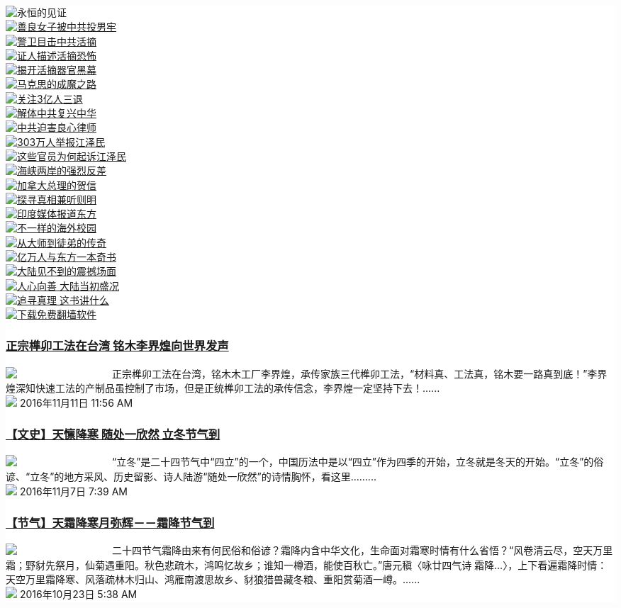 <img width="130" src="https://raw.githubusercontent.com/dagcvw338/djy/master/gb/130/yong-h.jpg" title="永恒的见证"  alt="永恒的见证"></a><br><a href="/gb/13/9/29/n3974789.md?dfh#1" target="_blank"><img width="130" src="https://raw.githubusercontent.com/dagcvw338/djy/master/gb/130/shang-lnz.jpg" title="善良女子被中共投男牢"  alt="善良女子被中共投男牢"></a><br><a href="/gb/16/3/16/n4663449.md?dfh#1" target="_blank"><img width="130" src="https://raw.githubusercontent.com/dagcvw338/djy/master/gb/130/huo-z3.jpg" title="警卫目击中共活摘"  alt="警卫目击中共活摘"></a><br><a href="/gb/16/8/7/n8177641.md?dfh#1" target="_blank"><img width="130" src="https://raw.githubusercontent.com/dagcvw338/djy/master/gb/130/huo-z4.jpg" title="证人描述活摘恐怖"  alt="证人描述活摘恐怖"></a><br><a href="/gb/10/4/19/n2881569.md?dfh#1" target="_blank"><img width="130" src="https://raw.githubusercontent.com/dagcvw338/djy/master/gb/130/huo-z1.jpg" title="揭开活摘器官黑幕"  alt="揭开活摘器官黑幕"></a><br><a href="/gb/10/11/7/n3077476.md?dfh#1" target="_blank"><img width="130" src="https://raw.githubusercontent.com/dagcvw338/djy/master/gb/130/ma-ks.jpg" title="马克思的成魔之路"  alt="马克思的成魔之路"></a><br><a href="/gb/18/5/10/n10381511.md?dfh#1" target="_blank"><img width="130" src="https://raw.githubusercontent.com/dagcvw338/djy/master/gb/130/st1.jpg" title="关注3亿人三退"  alt="关注3亿人三退"></a><br><a href="/gb/18/3/21/n10237682.md?dfh#1" target="_blank"><img width="130" src="https://raw.githubusercontent.com/dagcvw338/djy/master/gb/130/jie-t.jpg" title="解体中共复兴中华"  alt="解体中共复兴中华"></a><br><a href="/gb/9/2/9/n2422991.md?dfh#1" target="_blank"><img width="130" src="https://raw.githubusercontent.com/dagcvw338/djy/master/gb/130/gao-zs.jpg" title="中共迫害良心律师"  alt="中共迫害良心律师"></a><br><a href="/gb/18/12/9/n10900044.md?dfh#1" target="_blank"><img width="130" src="https://raw.githubusercontent.com/dagcvw338/djy/master/gb/130/sj1.jpg" title="303万人举报江泽民"  alt="303万人举报江泽民"></a><br><a href="/gb/18/8/28/n10672014.md?dfh#1" target="_blank"><img width="130" src="https://raw.githubusercontent.com/dagcvw338/djy/master/gb/130/sj2.jpg" title="这些官员为何起诉江泽民"  alt="这些官员为何起诉江泽民"></a><br><a href="/gb/8/12/18/n2367165.md?dfh#1" target="_blank"><img width="130" src="https://raw.githubusercontent.com/dagcvw338/djy/master/gb/130/liangan.jpg" title="海峡两岸的强烈反差"  alt="海峡两岸的强烈反差"></a><br><a href="/gb/15/12/10/n4593139.md?dfh#1" target="_blank"><img width="130" src="https://raw.githubusercontent.com/dagcvw338/djy/master/gb/130/jia-ndzl.jpg" title="加拿大总理的贺信"  alt="加拿大总理的贺信"></a><br><a href="/gb/11/6/17/n3289382.md?dfh#1" target="_blank"><img width="130" src="https://raw.githubusercontent.com/dagcvw338/djy/master/gb/130/xiao-wd.jpg" title="探寻真相兼听则明"  alt="探寻真相兼听则明"></a><br><a href="/gb/18/10/27/n10812623.md?dfh#1" target="_blank"><img width="130" src="https://raw.githubusercontent.com/dagcvw338/djy/master/gb/130/yindu.jpg" title="印度媒体报道东方"  alt="印度媒体报道东方"></a><br><a href="/gb/18/6/9/n10469652.md?dfh#1" target="_blank"><img width="130" src="https://raw.githubusercontent.com/dagcvw338/djy/master/gb/130/xie-j.jpg" title="不一样的海外校园"  alt="不一样的海外校园"></a><br><a href="/gb/7/4/5/n1669415.md?dfh#1" target="_blank"><img width="130" src="https://raw.githubusercontent.com/dagcvw338/djy/master/gb/130/li-up.jpg" title="从大师到徒弟的传奇"  alt="从大师到徒弟的传奇"></a><br><a href="/gb/17/5/26/n9191512.md?dfh#1" target="_blank"><img width="130" src="https://raw.githubusercontent.com/dagcvw338/djy/master/gb/130/zfl2.jpg" title="亿万人与东方一本奇书"  alt="亿万人与东方一本奇书"></a><br><a href="/gb/13/11/27/n4020290.md?dfh#1" target="_blank"><img width="130" src="https://raw.githubusercontent.com/dagcvw338/djy/master/gb/130/zhen-h.jpg" title="大陆见不到的震撼场面"  alt="大陆见不到的震撼场面"></a><br><a href="/gb/15/7/17/n4482910.md?dfh#1" target="_blank"><img width="130" src="https://raw.githubusercontent.com/dagcvw338/djy/master/gb/130/dalu-sk.jpg" title="人心向善 大陆当初盛况"  alt="人心向善 大陆当初盛况"></a><br><a href="/gb/19/1/5/n10955468.md?dfh#1" target="_blank"><img width="130" src="https://raw.githubusercontent.com/dagcvw338/djy/master/gb/130/zfl1.jpg" title="追寻真理 这书讲什么"  alt="追寻真理 这书讲什么"></a><br><a href="https://github.com/bannedbook/fanqiang/wiki" target="_blank"><img width="130" src="https://raw.githubusercontent.com/dagcvw338/djy/master/gb/130/fq1.jpg" title="下载免费翻墙软件"  alt="下载免费翻墙软件"></a><br></td></tr>  <tr><td width="742"><h3><a href="/gb/16/11/11/n8482695.md#1" target="_blank">正宗榫卯工法在台湾 铭木李界煌向世界发声</a><br></h3><a href="/gb/16/11/11/n8482695.md#1" target="_blank"><img width="150" src="https://i.epochtimes.com/assets/uploads/2016/11/71619f9023e9761d4deb12f424ac0888-e1478832672543-150x120.jpg" align ="left"></a>正宗榫卯工法在台湾，铭木木工厂李界煌，承传家族三代榫卯工法，“材料真、工法真，铭木要一路真到底！”李界煌深知快速工法的产制品虽控制了市场，但是正统榫卯工法的承传信念，李界煌一定坚持下去！......<br><img align="bottom" src="https://www.epochtimes.com/assets/themes/djy/images/time.gif"> 2016年11月11日 11:56 AM									</td></tr>  <tr><td width="742"><h3><a href="/gb/16/10/19/n8411395.md#1" target="_blank">【文史】天懔降寒 随处一欣然 立冬节气到</a><br></h3><a href="/gb/16/10/19/n8411395.md#1" target="_blank"><img width="150" src="https://i.epochtimes.com/assets/uploads/2014/11/1212220724581837-150x120.jpg" align ="left"></a>“立冬”是二十四节气中“四立”的一个，中国历法中是以“四立”作为四季的开始，立冬就是冬天的开始。“立冬”的俗谚、“立冬”的地方采风、历史留影、诗人陆游“随处一欣然”的诗情胸怀，看这里…......<br><img align="bottom" src="https://www.epochtimes.com/assets/themes/djy/images/time.gif"> 2016年11月7日 7:39 AM									</td></tr>  <tr><td width="742"><h3><a href="/gb/16/9/23/n8328284.md#1" target="_blank">【节气】天霜降寒月弥辉－－霜降节气到</a><br></h3><a href="/gb/16/9/23/n8328284.md#1" target="_blank"><img width="150" src="https://i.epochtimes.com/assets/uploads/2015/11/1511012114211973-150x120.jpg" align ="left"></a>二十四节气霜降由来有何民俗和俗谚？霜降内含中华文化，生命面对霜寒时情有什么省悟？“风卷清云尽，空天万里霜；野豺先祭月，仙菊遇重阳。秋色悲疏木，鸿鸣忆故乡；谁知一樽酒，能使百秋亡。”唐元稹〈咏廿四气诗 霜降…〉，上下看遍霜降时情：天空万里霜降寒、风落疏林木归山、鸿雁南渡思故乡、豺狼猎兽藏冬粮、重阳赏菊酒一嶟。......<br><img align="bottom" src="https://www.epochtimes.com/assets/themes/djy/images/time.gif"> 2016年10月23日 5:38 AM									</td></tr>